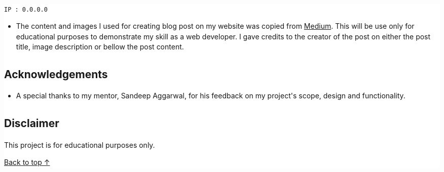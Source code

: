 ```IP : 0.0.0.0```
* The content and images I used for creating blog post on my website was copied from [Medium](https://medium.com/). This will be use only for educational purposes to demonstrate my skill as a web developer. I gave credits to the creator of the post on either the post title, image description or bellow the post content.

## Acknowledgements

* A special thanks to my mentor, Sandeep Aggarwal, for his feedback on my project's scope, design and functionality.

## Disclaimer

This project is for educational purposes only.


[Back to top ↑](#Table-Of-Content)